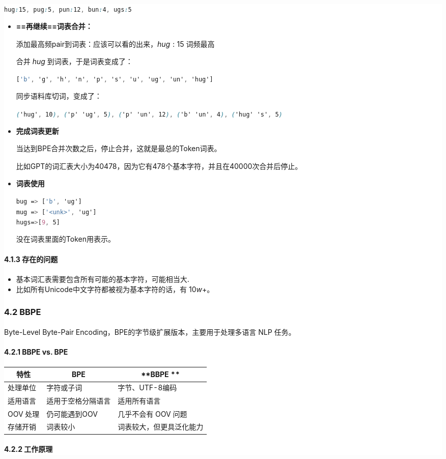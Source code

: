   ```css
  hug:15, pug:5, pun:12, bun:4, ugs:5
  ```

- **==再继续==词表合并：**

  添加最高频pair到词表：应该可以看的出来，$hug:15$ 词频最高

  合并 $hug$ 到词表，于是词表变成了：

  ```css
  ['b', 'g', 'h', 'n', 'p', 's', 'u', 'ug', 'un', 'hug']
  ```

  同步语料库切词，变成了：

  ```css
  ('hug', 10), ('p' 'ug', 5), ('p' 'un', 12), ('b' 'un', 4), ('hug' 's', 5)
  ```

- **完成词表更新**

  当达到BPE合并次数之后，停止合并，这就是最总的Token词表。

  比如GPT的词汇表大小为40478，因为它有478个基本字符，并且在40000次合并后停止。

- **词表使用**

  ```css
  bug => ['b', 'ug']
  mug => ['<unk>', 'ug']
  hugs=>[9, 5]
  ```
  
  没在词表里面的Token用<unk>表示。

#### 4.1.3 存在的问题

- 基本词汇表需要包含所有可能的基本字符，可能相当大.
- 比如所有Unicode中文字符都被视为基本字符的话，有 $10w+$。




### 4.2 BBPE

Byte-Level Byte-Pair Encoding，BPE的字节级扩展版本，主要用于处理多语言 NLP 任务。

#### 4.2.1 BBPE vs. BPE

| 特性     | **BPE**            | **BBPE **                |
| -------- | ------------------ | ------------------------ |
| 处理单位 | 字符或子词         | 字节、UTF-8编码          |
| 适用语言 | 适用于空格分隔语言 | 适用所有语言             |
| OOV 处理 | 仍可能遇到OOV      | 几乎不会有 OOV 问题      |
| 存储开销 | 词表较小           | 词表较大，但更具泛化能力 |

#### 4.2.2 工作原理
